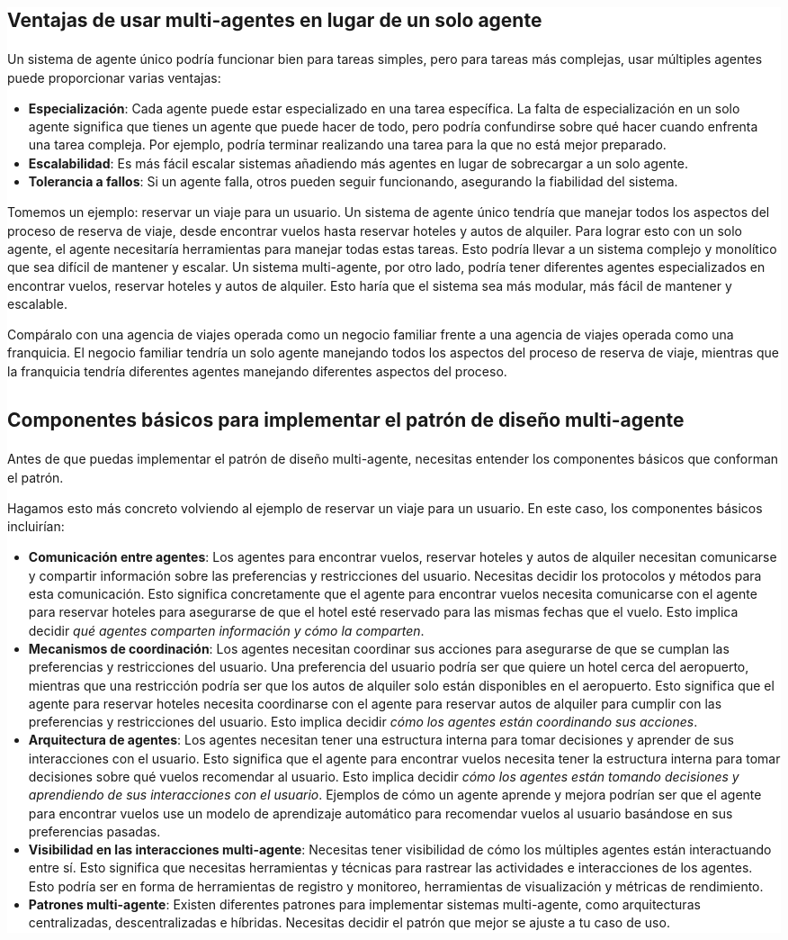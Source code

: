 ## Ventajas de usar multi-agentes en lugar de un solo agente

Un sistema de agente único podría funcionar bien para tareas simples, pero para tareas más complejas, usar múltiples agentes puede proporcionar varias ventajas:

- **Especialización**: Cada agente puede estar especializado en una tarea específica. La falta de especialización en un solo agente significa que tienes un agente que puede hacer de todo, pero podría confundirse sobre qué hacer cuando enfrenta una tarea compleja. Por ejemplo, podría terminar realizando una tarea para la que no está mejor preparado.
- **Escalabilidad**: Es más fácil escalar sistemas añadiendo más agentes en lugar de sobrecargar a un solo agente.
- **Tolerancia a fallos**: Si un agente falla, otros pueden seguir funcionando, asegurando la fiabilidad del sistema.

Tomemos un ejemplo: reservar un viaje para un usuario. Un sistema de agente único tendría que manejar todos los aspectos del proceso de reserva de viaje, desde encontrar vuelos hasta reservar hoteles y autos de alquiler. Para lograr esto con un solo agente, el agente necesitaría herramientas para manejar todas estas tareas. Esto podría llevar a un sistema complejo y monolítico que sea difícil de mantener y escalar. Un sistema multi-agente, por otro lado, podría tener diferentes agentes especializados en encontrar vuelos, reservar hoteles y autos de alquiler. Esto haría que el sistema sea más modular, más fácil de mantener y escalable.

Compáralo con una agencia de viajes operada como un negocio familiar frente a una agencia de viajes operada como una franquicia. El negocio familiar tendría un solo agente manejando todos los aspectos del proceso de reserva de viaje, mientras que la franquicia tendría diferentes agentes manejando diferentes aspectos del proceso.

## Componentes básicos para implementar el patrón de diseño multi-agente

Antes de que puedas implementar el patrón de diseño multi-agente, necesitas entender los componentes básicos que conforman el patrón.

Hagamos esto más concreto volviendo al ejemplo de reservar un viaje para un usuario. En este caso, los componentes básicos incluirían:

- **Comunicación entre agentes**: Los agentes para encontrar vuelos, reservar hoteles y autos de alquiler necesitan comunicarse y compartir información sobre las preferencias y restricciones del usuario. Necesitas decidir los protocolos y métodos para esta comunicación. Esto significa concretamente que el agente para encontrar vuelos necesita comunicarse con el agente para reservar hoteles para asegurarse de que el hotel esté reservado para las mismas fechas que el vuelo. Esto implica decidir *qué agentes comparten información y cómo la comparten*.
- **Mecanismos de coordinación**: Los agentes necesitan coordinar sus acciones para asegurarse de que se cumplan las preferencias y restricciones del usuario. Una preferencia del usuario podría ser que quiere un hotel cerca del aeropuerto, mientras que una restricción podría ser que los autos de alquiler solo están disponibles en el aeropuerto. Esto significa que el agente para reservar hoteles necesita coordinarse con el agente para reservar autos de alquiler para cumplir con las preferencias y restricciones del usuario. Esto implica decidir *cómo los agentes están coordinando sus acciones*.
- **Arquitectura de agentes**: Los agentes necesitan tener una estructura interna para tomar decisiones y aprender de sus interacciones con el usuario. Esto significa que el agente para encontrar vuelos necesita tener la estructura interna para tomar decisiones sobre qué vuelos recomendar al usuario. Esto implica decidir *cómo los agentes están tomando decisiones y aprendiendo de sus interacciones con el usuario*. Ejemplos de cómo un agente aprende y mejora podrían ser que el agente para encontrar vuelos use un modelo de aprendizaje automático para recomendar vuelos al usuario basándose en sus preferencias pasadas.
- **Visibilidad en las interacciones multi-agente**: Necesitas tener visibilidad de cómo los múltiples agentes están interactuando entre sí. Esto significa que necesitas herramientas y técnicas para rastrear las actividades e interacciones de los agentes. Esto podría ser en forma de herramientas de registro y monitoreo, herramientas de visualización y métricas de rendimiento.
- **Patrones multi-agente**: Existen diferentes patrones para implementar sistemas multi-agente, como arquitecturas centralizadas, descentralizadas e híbridas. Necesitas decidir el patrón que mejor se ajuste a tu caso de uso.